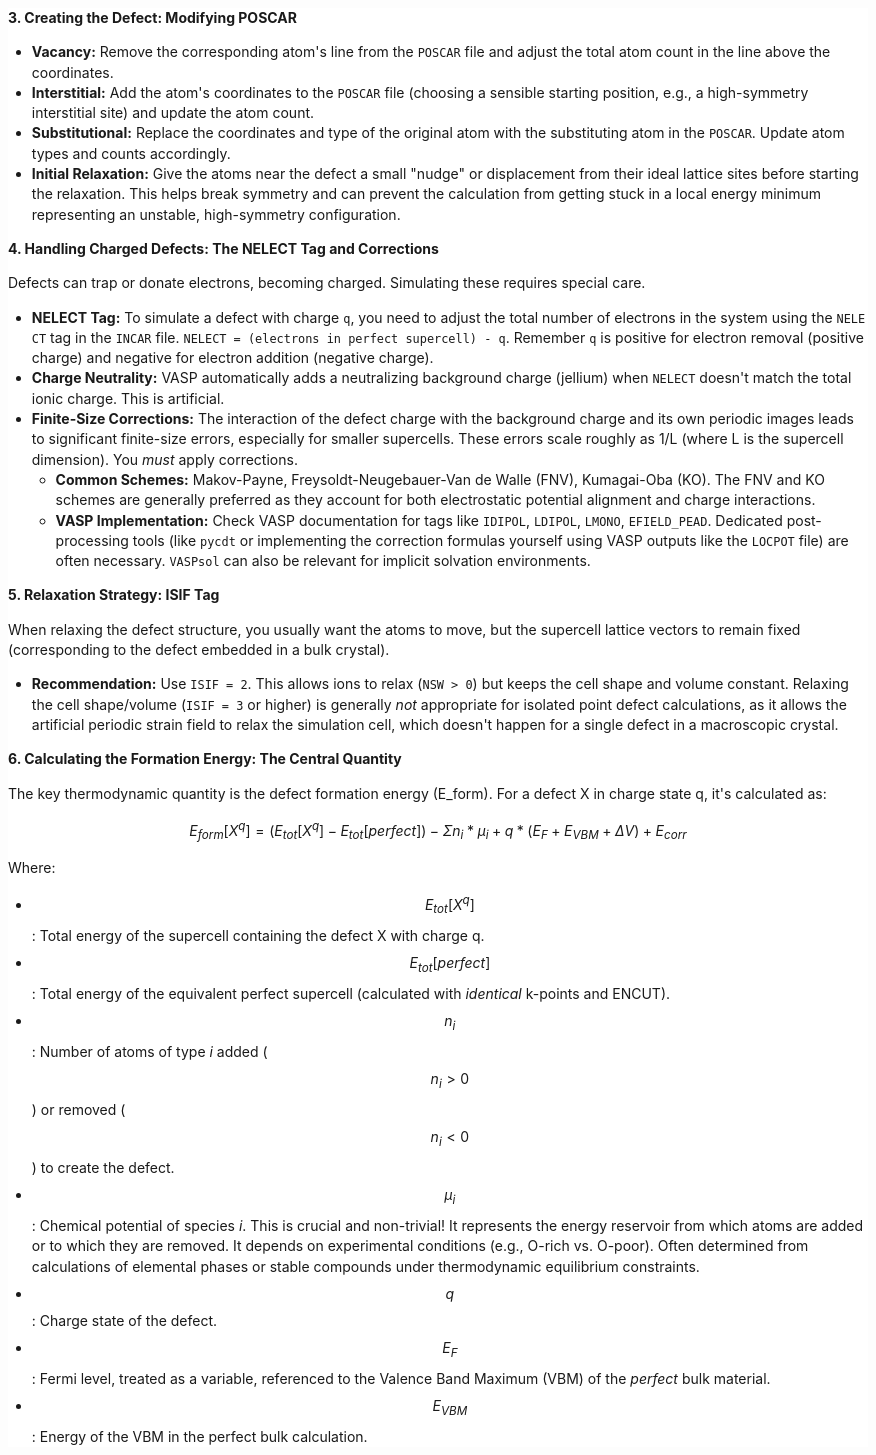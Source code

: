 **3. Creating the Defect: Modifying POSCAR**

*   **Vacancy:** Remove the corresponding atom's line from the `POSCAR` file and adjust the total atom count in the line above the coordinates.
*   **Interstitial:** Add the atom's coordinates to the `POSCAR` file (choosing a sensible starting position, e.g., a high-symmetry interstitial site) and update the atom count.
*   **Substitutional:** Replace the coordinates and type of the original atom with the substituting atom in the `POSCAR`. Update atom types and counts accordingly.
*   **Initial Relaxation:** Give the atoms near the defect a small "nudge" or displacement from their ideal lattice sites before starting the relaxation. This helps break symmetry and can prevent the calculation from getting stuck in a local energy minimum representing an unstable, high-symmetry configuration.

**4. Handling Charged Defects: The NELECT Tag and Corrections**

Defects can trap or donate electrons, becoming charged. Simulating these requires special care.

*   **NELECT Tag:** To simulate a defect with charge `q`, you need to adjust the total number of electrons in the system using the `NELECT` tag in the `INCAR` file. `NELECT = (electrons in perfect supercell) - q`. Remember `q` is positive for electron removal (positive charge) and negative for electron addition (negative charge).
*   **Charge Neutrality:** VASP automatically adds a neutralizing background charge (jellium) when `NELECT` doesn't match the total ionic charge. This is artificial.
*   **Finite-Size Corrections:** The interaction of the defect charge with the background charge and its own periodic images leads to significant finite-size errors, especially for smaller supercells. These errors scale roughly as 1/L (where L is the supercell dimension). You *must* apply corrections.
    *   **Common Schemes:** Makov-Payne, Freysoldt-Neugebauer-Van de Walle (FNV), Kumagai-Oba (KO). The FNV and KO schemes are generally preferred as they account for both electrostatic potential alignment and charge interactions.
    *   **VASP Implementation:** Check VASP documentation for tags like `IDIPOL`, `LDIPOL`, `LMONO`, `EFIELD_PEAD`. Dedicated post-processing tools (like `pycdt` or implementing the correction formulas yourself using VASP outputs like the `LOCPOT` file) are often necessary. `VASPsol` can also be relevant for implicit solvation environments.

**5. Relaxation Strategy: ISIF Tag**

When relaxing the defect structure, you usually want the atoms to move, but the supercell lattice vectors to remain fixed (corresponding to the defect embedded in a bulk crystal).

*   **Recommendation:** Use `ISIF = 2`. This allows ions to relax (`NSW > 0`) but keeps the cell shape and volume constant. Relaxing the cell shape/volume (`ISIF = 3` or higher) is generally *not* appropriate for isolated point defect calculations, as it allows the artificial periodic strain field to relax the simulation cell, which doesn't happen for a single defect in a macroscopic crystal.

**6. Calculating the Formation Energy: The Central Quantity**

The key thermodynamic quantity is the defect formation energy (E_form). For a defect X in charge state q, it's calculated as:

$$ E_{form}[X^q] = (E_{tot}[X^q] - E_{tot}[perfect]) - Σ n_i * \mu_i + q * (E_F + E_{VBM} + \Delta V) + E_{corr} $$

Where:
*   $$E_{tot}[X^q]$$: Total energy of the supercell containing the defect X with charge q.
*   $$E_{tot}[perfect]$$: Total energy of the equivalent perfect supercell (calculated with *identical* k-points and ENCUT).
*   $$n_i$$: Number of atoms of type *i* added ($$n_i > 0$$) or removed ($$n_i < 0$$) to create the defect.
*   $$\mu_i$$: Chemical potential of species *i*. This is crucial and non-trivial! It represents the energy reservoir from which atoms are added or to which they are removed. It depends on experimental conditions (e.g., O-rich vs. O-poor). Often determined from calculations of elemental phases or stable compounds under thermodynamic equilibrium constraints.
*   $$q$$: Charge state of the defect.
*   $$E_F$$: Fermi level, treated as a variable, referenced to the Valence Band Maximum (VBM) of the *perfect* bulk material.
*   $$E_{VBM}$$: Energy of the VBM in the perfect bulk calculation.